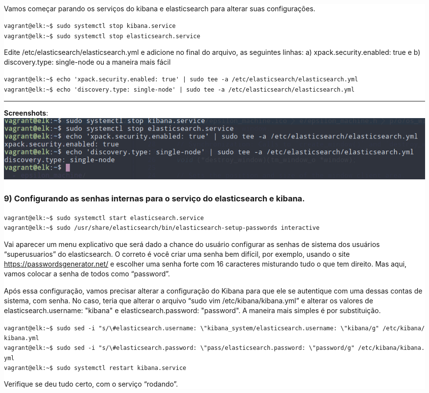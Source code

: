 Vamos começar parando os serviços do kibana e elasticsearch para alterar suas configurações.

```
vagrant@elk:~$ sudo systemctl stop kibana.service
vagrant@elk:~$ sudo systemctl stop elasticsearch.service
```

Edite /etc/elasticsearch/elasticsearch.yml e adicione no final do arquivo, as seguintes linhas:
a) xpack.security.enabled: true e b) discovery.type: single-node ou a maneira mais fácil

```
vagrant@elk:~$ echo 'xpack.security.enabled: true' | sudo tee -a /etc/elasticsearch/elasticsearch.yml
vagrant@elk:~$ echo 'discovery.type: single-node' | sudo tee -a /etc/elasticsearch/elasticsearch.yml
```

---
**Screenshots**:
![](images/passo8.png)

### <a name='Configurandoassenhasinternasparaoserviodoelasticsearchekibana.'></a>9) Configurando as senhas internas para o serviço do elasticsearch e kibana.

```
vagrant@elk:~$ sudo systemctl start elasticsearch.service
vagrant@elk:~$ sudo /usr/share/elasticsearch/bin/elasticsearch-setup-passwords interactive
```

Vai aparecer um menu explicativo que será dado a chance do usuário configurar as senhas de sistema dos usuários “superusuarios” do elasticsearch. O correto é você criar uma senha bem difícil, por exemplo, usando o site https://passwordsgenerator.net/ e escolher uma senha forte com 16 caracteres misturando tudo o que tem direito. Mas aqui, vamos colocar a senha de todos como “password”.

Após essa configuração, vamos precisar alterar a configuração do Kibana para que ele se autentique com uma dessas contas de sistema, com senha. No caso, teria que alterar o arquivo “sudo vim /etc/kibana/kibana.yml” e alterar os valores de elasticsearch.username: "kibana" e elasticsearch.password: "password". A maneira mais simples é por substituição.

```
vagrant@elk:~$ sudo sed -i "s/\#elasticsearch.username: \"kibana_system/elasticsearch.username: \"kibana/g" /etc/kibana/kibana.yml
vagrant@elk:~$ sudo sed -i "s/\#elasticsearch.password: \"pass/elasticsearch.password: \"password/g" /etc/kibana/kibana.yml
vagrant@elk:~$ sudo systemctl restart kibana.service
```

Verifique se deu tudo certo, com o serviço “rodando”.
